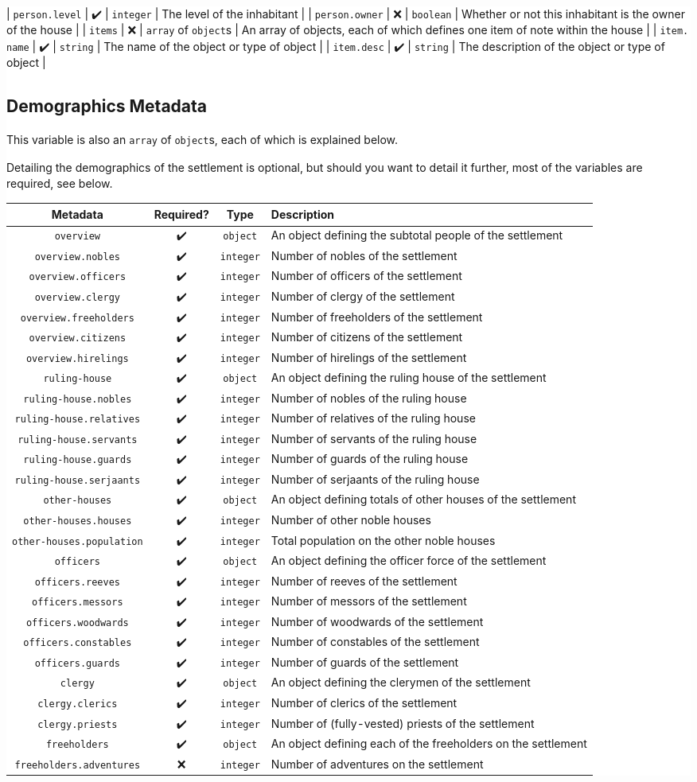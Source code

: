 | `person.level`  | :heavy_check_mark: | `integer`            | The level of the inhabitant                                                  |
| `person.owner`  | :x:                | `boolean`            | Whether or not this inhabitant is the owner of the house                     |
| `items`         | :x:                | `array` of `object`s | An array of objects, each of which defines one item of note within the house |
| `item.name`     | :heavy_check_mark: | `string`             | The name of the object or type of object                                     |
| `item.desc`     | :heavy_check_mark: | `string`             | The description of the object or type of object                              |

## Demographics Metadata

This variable is also an `array` of `object`s, each of which is explained below.

Detailing the demographics of the settlement is optional, but should you want to detail it further, most of the variables are required, see below.

| Metadata                     | Required?          | Type      | Description                                                  |
|:----------------------------:|:------------------:|:---------:|:-------------------------------------------------------------|
| `overview`                   | :heavy_check_mark: | `object`  | An object defining the subtotal people of the settlement     |
| `overview.nobles`            | :heavy_check_mark: | `integer` | Number of nobles of the settlement                           |
| `overview.officers`          | :heavy_check_mark: | `integer` | Number of officers of the settlement                         |
| `overview.clergy`            | :heavy_check_mark: | `integer` | Number of clergy of the settlement                           |
| `overview.freeholders`       | :heavy_check_mark: | `integer` | Number of freeholders of the settlement                      |
| `overview.citizens`          | :heavy_check_mark: | `integer` | Number of citizens of the settlement                         |
| `overview.hirelings`         | :heavy_check_mark: | `integer` | Number of hirelings of the settlement                        |
| `ruling-house`               | :heavy_check_mark: | `object`  | An object defining the ruling house of the settlement        |
| `ruling-house.nobles`        | :heavy_check_mark: | `integer` | Number of nobles of the ruling house                         |
| `ruling-house.relatives`     | :heavy_check_mark: | `integer` | Number of relatives of the ruling house                      |
| `ruling-house.servants`      | :heavy_check_mark: | `integer` | Number of servants of the ruling house                       |
| `ruling-house.guards`        | :heavy_check_mark: | `integer` | Number of guards of the ruling house                         |
| `ruling-house.serjaants`     | :heavy_check_mark: | `integer` | Number of serjaants of the ruling house                      |
| `other-houses`               | :heavy_check_mark: | `object`  | An object defining totals of other houses of the settlement  |
| `other-houses.houses`        | :heavy_check_mark: | `integer` | Number of other noble houses                                 |
| `other-houses.population`    | :heavy_check_mark: | `integer` | Total population on the other noble houses                   |
| `officers`                   | :heavy_check_mark: | `object`  | An object defining the officer force of the settlement       |
| `officers.reeves`            | :heavy_check_mark: | `integer` | Number of reeves of the settlement                           |
| `officers.messors`           | :heavy_check_mark: | `integer` | Number of messors of the settlement                          |
| `officers.woodwards`         | :heavy_check_mark: | `integer` | Number of woodwards of the settlement                        |
| `officers.constables`        | :heavy_check_mark: | `integer` | Number of constables of the settlement                       |
| `officers.guards`            | :heavy_check_mark: | `integer` | Number of guards of the settlement                           |
| `clergy`                     | :heavy_check_mark: | `object`  | An object defining the clerymen of the settlement            |
| `clergy.clerics`             | :heavy_check_mark: | `integer` | Number of clerics of the settlement                          |
| `clergy.priests`             | :heavy_check_mark: | `integer` | Number of (fully-vested) priests of the settlement           |
| `freeholders`                | :heavy_check_mark: | `object`  | An object defining each of the freeholders on the settlement |
| `freeholders.adventures`     | :x:                | `integer` | Number of adventures on the settlement                       |